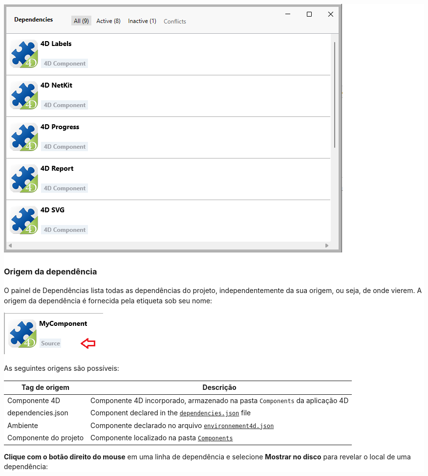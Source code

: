![dependency](../assets/en/Project/dependency.png)

### Origem da dependência

O painel de Dependências lista todas as dependências do projeto, independentemente da sua origem, ou seja, de onde vierem. A origem da dependência é fornecida pela etiqueta sob seu nome:

![dependency-origin](../assets/en/Project/dependency-origin.png)

As seguintes origens são possíveis:

| Tag de origem                     | Descrição                                                                    |
| --------------------------------- | ---------------------------------------------------------------------------- |
| Componente 4D                     | Componente 4D incorporado, armazenado na pasta `Components` da aplicação 4D  |
| dependencies.json | Component declared in the [`dependencies.json`](#dependenciesjson) file      |
| Ambiente                          | Componente declarado no arquivo [`environnement4d.json`](#environment4djson) |
| Componente do projeto             | Componente localizado na pasta [`Components`](architecture.md#components)    |

**Clique com o botão direito do mouse** em uma linha de dependência e selecione **Mostrar no disco** para revelar o local de uma dependência:
